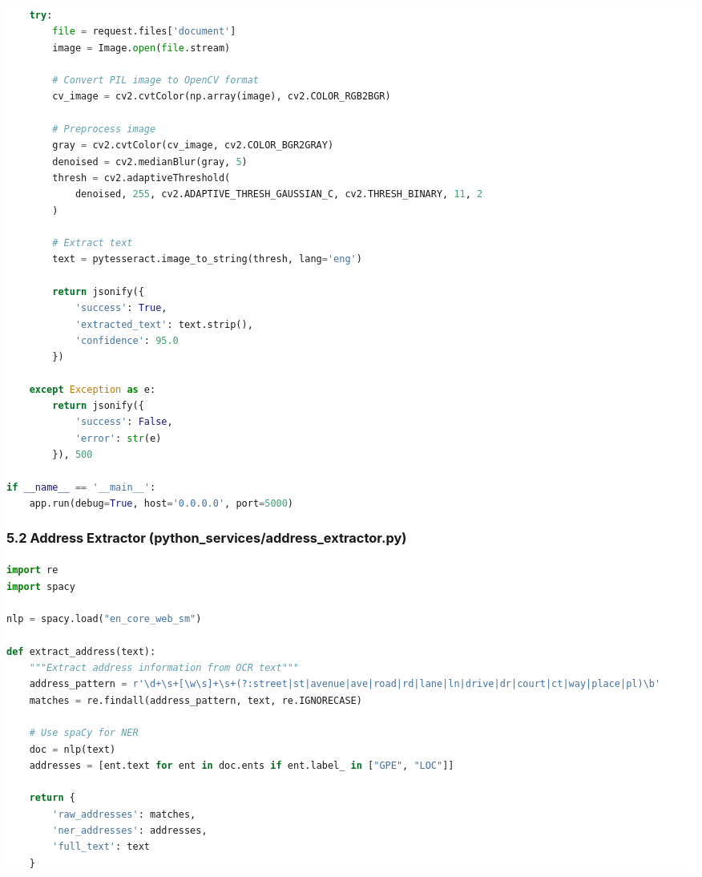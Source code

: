 ```python
    try:
        file = request.files['document']
        image = Image.open(file.stream)
        
        # Convert PIL image to OpenCV format
        cv_image = cv2.cvtColor(np.array(image), cv2.COLOR_RGB2BGR)
        
        # Preprocess image
        gray = cv2.cvtColor(cv_image, cv2.COLOR_BGR2GRAY)
        denoised = cv2.medianBlur(gray, 5)
        thresh = cv2.adaptiveThreshold(
            denoised, 255, cv2.ADAPTIVE_THRESH_GAUSSIAN_C, cv2.THRESH_BINARY, 11, 2
        )
        
        # Extract text
        text = pytesseract.image_to_string(thresh, lang='eng')
        
        return jsonify({
            'success': True,
            'extracted_text': text.strip(),
            'confidence': 95.0
        })
        
    except Exception as e:
        return jsonify({
            'success': False,
            'error': str(e)
        }), 500

if __name__ == '__main__':
    app.run(debug=True, host='0.0.0.0', port=5000)
```

### 5.2 Address Extractor (python_services/address_extractor.py)
```python
import re
import spacy

nlp = spacy.load("en_core_web_sm")

def extract_address(text):
    """Extract address information from OCR text"""
    address_pattern = r'\d+\s+[\w\s]+\s+(?:street|st|avenue|ave|road|rd|lane|ln|drive|dr|court|ct|way|place|pl)\b'
    matches = re.findall(address_pattern, text, re.IGNORECASE)
    
    # Use spaCy for NER
    doc = nlp(text)
    addresses = [ent.text for ent in doc.ents if ent.label_ in ["GPE", "LOC"]]
    
    return {
        'raw_addresses': matches,
        'ner_addresses': addresses,
        'full_text': text
    }
```
